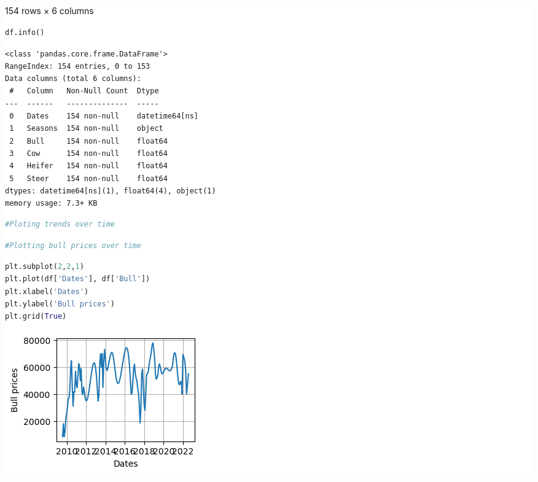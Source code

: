 </table>
<p>154 rows × 6 columns</p>
</div>




```python
df.info()
```

    <class 'pandas.core.frame.DataFrame'>
    RangeIndex: 154 entries, 0 to 153
    Data columns (total 6 columns):
     #   Column   Non-Null Count  Dtype         
    ---  ------   --------------  -----         
     0   Dates    154 non-null    datetime64[ns]
     1   Seasons  154 non-null    object        
     2   Bull     154 non-null    float64       
     3   Cow      154 non-null    float64       
     4   Heifer   154 non-null    float64       
     5   Steer    154 non-null    float64       
    dtypes: datetime64[ns](1), float64(4), object(1)
    memory usage: 7.3+ KB
    


```python
#Ploting trends over time
```


```python
#Plotting bull prices over time
```


```python
plt.subplot(2,2,1)
plt.plot(df['Dates'], df['Bull'])
plt.xlabel('Dates')
plt.ylabel('Bull prices')
plt.grid(True)

```


    
![png](output_28_0.png)
    